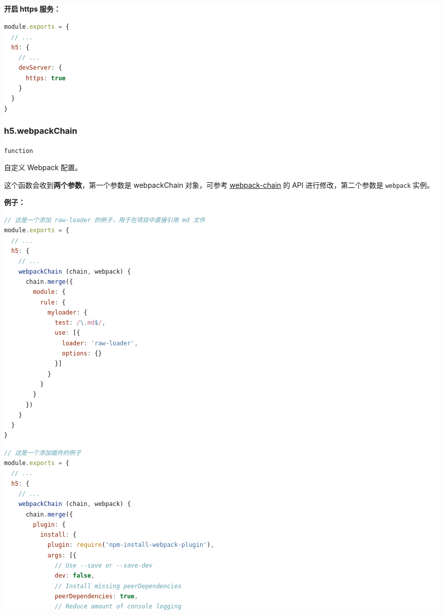 **开启 https 服务：**

```js
module.exports = {
  // ...
  h5: {
    // ...
    devServer: {
      https: true
    }
  }
}
```

### h5.webpackChain

`function`

自定义 Webpack 配置。

这个函数会收到**两个参数**，第一个参数是 webpackChain 对象，可参考 [webpack-chain](https://github.com/neutrinojs/webpack-chain) 的 API 进行修改，第二个参数是 `webpack` 实例。

**例子：**

```js
// 这是一个添加 raw-loader 的例子，用于在项目中直接引用 md 文件
module.exports = {
  // ...
  h5: {
    // ...
    webpackChain (chain, webpack) {
      chain.merge({
        module: {
          rule: {
            myloader: {
              test: /\.md$/,
              use: [{
                loader: 'raw-loader',
                options: {}
              }]
            }
          }
        }
      })
    }
  }
}
```

```js
// 这是一个添加插件的例子
module.exports = {
  // ...
  h5: {
    // ...
    webpackChain (chain, webpack) {
      chain.merge({
        plugin: {
          install: {
            plugin: require('npm-install-webpack-plugin'),
            args: [{
              // Use --save or --save-dev
              dev: false,
              // Install missing peerDependencies
              peerDependencies: true,
              // Reduce amount of console logging
```